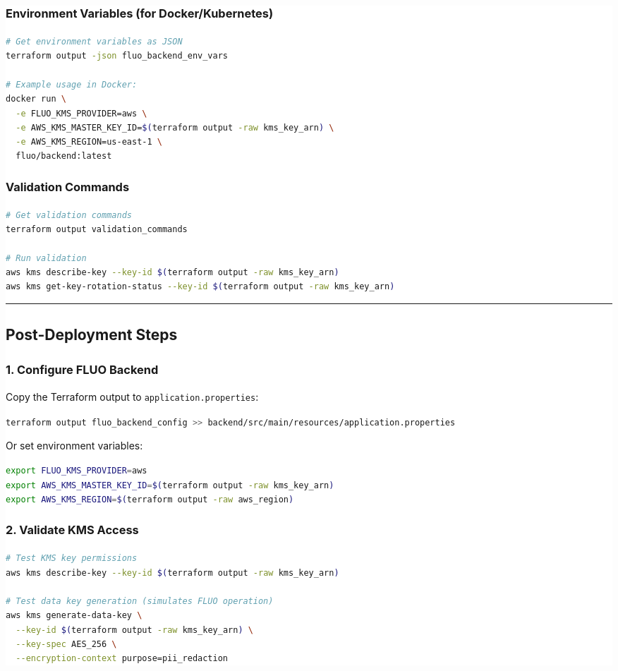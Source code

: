 ### Environment Variables (for Docker/Kubernetes)

```bash
# Get environment variables as JSON
terraform output -json fluo_backend_env_vars

# Example usage in Docker:
docker run \
  -e FLUO_KMS_PROVIDER=aws \
  -e AWS_KMS_MASTER_KEY_ID=$(terraform output -raw kms_key_arn) \
  -e AWS_KMS_REGION=us-east-1 \
  fluo/backend:latest
```

### Validation Commands

```bash
# Get validation commands
terraform output validation_commands

# Run validation
aws kms describe-key --key-id $(terraform output -raw kms_key_arn)
aws kms get-key-rotation-status --key-id $(terraform output -raw kms_key_arn)
```

---

## Post-Deployment Steps

### 1. Configure FLUO Backend

Copy the Terraform output to `application.properties`:

```bash
terraform output fluo_backend_config >> backend/src/main/resources/application.properties
```

Or set environment variables:

```bash
export FLUO_KMS_PROVIDER=aws
export AWS_KMS_MASTER_KEY_ID=$(terraform output -raw kms_key_arn)
export AWS_KMS_REGION=$(terraform output -raw aws_region)
```

### 2. Validate KMS Access

```bash
# Test KMS key permissions
aws kms describe-key --key-id $(terraform output -raw kms_key_arn)

# Test data key generation (simulates FLUO operation)
aws kms generate-data-key \
  --key-id $(terraform output -raw kms_key_arn) \
  --key-spec AES_256 \
  --encryption-context purpose=pii_redaction
```
